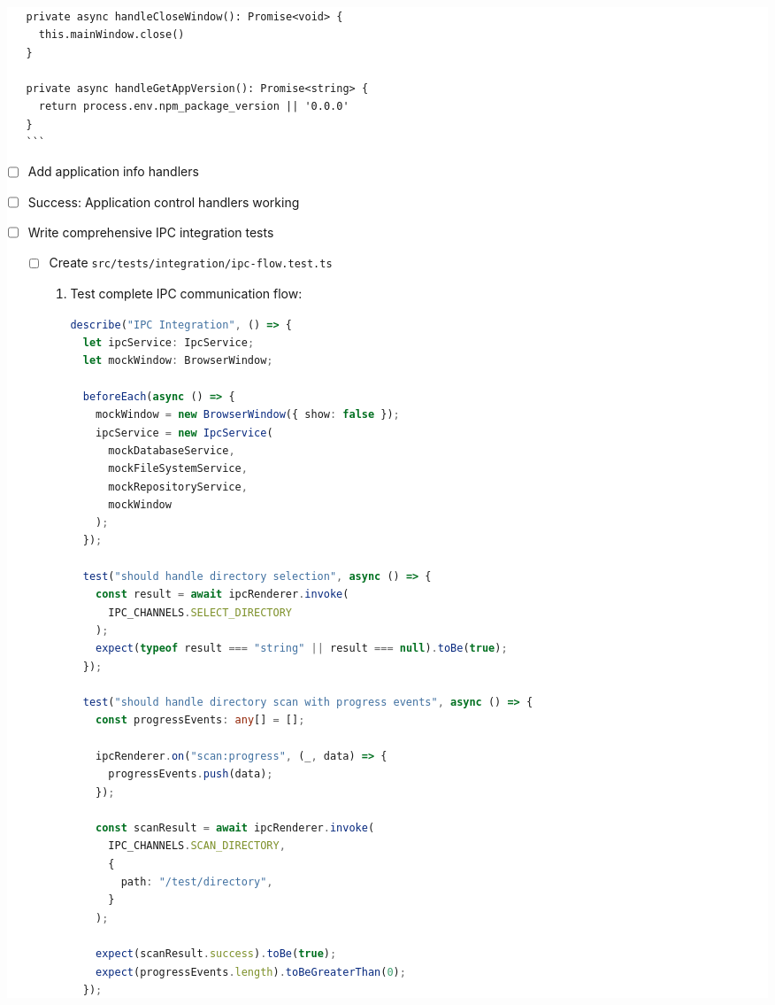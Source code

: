        private async handleCloseWindow(): Promise<void> {
         this.mainWindow.close()
       }

       private async handleGetAppVersion(): Promise<string> {
         return process.env.npm_package_version || '0.0.0'
       }
       ```

  - [ ] Add application info handlers
  - [ ] Success: Application control handlers working

- [ ] Write comprehensive IPC integration tests

  - [ ] Create `src/tests/integration/ipc-flow.test.ts`

    1. Test complete IPC communication flow:

       ```typescript
       describe("IPC Integration", () => {
         let ipcService: IpcService;
         let mockWindow: BrowserWindow;

         beforeEach(async () => {
           mockWindow = new BrowserWindow({ show: false });
           ipcService = new IpcService(
             mockDatabaseService,
             mockFileSystemService,
             mockRepositoryService,
             mockWindow
           );
         });

         test("should handle directory selection", async () => {
           const result = await ipcRenderer.invoke(
             IPC_CHANNELS.SELECT_DIRECTORY
           );
           expect(typeof result === "string" || result === null).toBe(true);
         });

         test("should handle directory scan with progress events", async () => {
           const progressEvents: any[] = [];

           ipcRenderer.on("scan:progress", (_, data) => {
             progressEvents.push(data);
           });

           const scanResult = await ipcRenderer.invoke(
             IPC_CHANNELS.SCAN_DIRECTORY,
             {
               path: "/test/directory",
             }
           );

           expect(scanResult.success).toBe(true);
           expect(progressEvents.length).toBeGreaterThan(0);
         });
